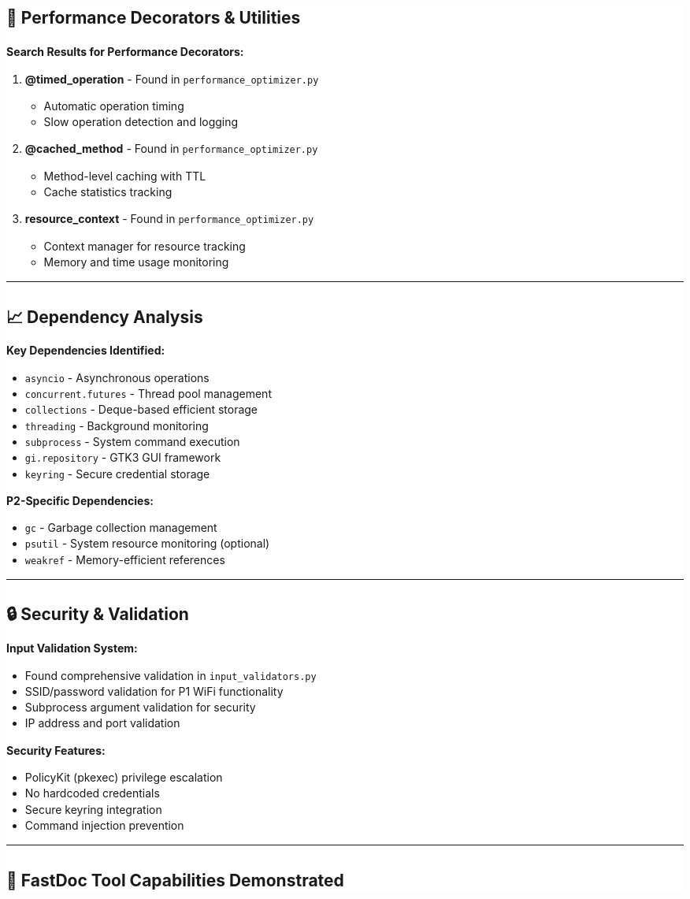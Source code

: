 
## 🚀 Performance Decorators & Utilities

**Search Results for Performance Decorators:**

1. **@timed_operation** - Found in `performance_optimizer.py`
   - Automatic operation timing
   - Slow operation detection and logging

2. **@cached_method** - Found in `performance_optimizer.py`
   - Method-level caching with TTL
   - Cache statistics tracking

3. **resource_context** - Found in `performance_optimizer.py`
   - Context manager for resource tracking
   - Memory and time usage monitoring

---

## 📈 Dependency Analysis

**Key Dependencies Identified:**
- `asyncio` - Asynchronous operations
- `concurrent.futures` - Thread pool management
- `collections` - Deque-based efficient storage
- `threading` - Background monitoring
- `subprocess` - System command execution
- `gi.repository` - GTK3 GUI framework
- `keyring` - Secure credential storage

**P2-Specific Dependencies:**
- `gc` - Garbage collection management
- `psutil` - System resource monitoring (optional)
- `weakref` - Memory-efficient references

---

## 🔒 Security & Validation

**Input Validation System:**
- Found comprehensive validation in `input_validators.py`
- SSID/password validation for P1 WiFi functionality
- Subprocess argument validation for security
- IP address and port validation

**Security Features:**
- PolicyKit (pkexec) privilege escalation
- No hardcoded credentials
- Secure keyring integration
- Command injection prevention

---

## 🎯 FastDoc Tool Capabilities Demonstrated
